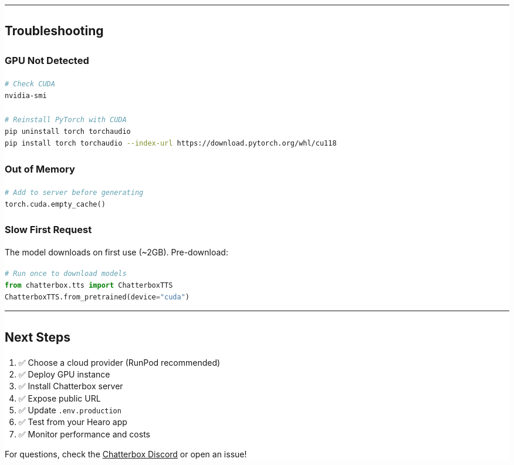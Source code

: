 ```python
```

---

## Troubleshooting

### GPU Not Detected

```bash
# Check CUDA
nvidia-smi

# Reinstall PyTorch with CUDA
pip uninstall torch torchaudio
pip install torch torchaudio --index-url https://download.pytorch.org/whl/cu118
```

### Out of Memory

```python
# Add to server before generating
torch.cuda.empty_cache()
```

### Slow First Request

The model downloads on first use (~2GB). Pre-download:

```python
# Run once to download models
from chatterbox.tts import ChatterboxTTS
ChatterboxTTS.from_pretrained(device="cuda")
```

---

## Next Steps

1. ✅ Choose a cloud provider (RunPod recommended)
2. ✅ Deploy GPU instance
3. ✅ Install Chatterbox server
4. ✅ Expose public URL
5. ✅ Update `.env.production`
6. ✅ Test from your Hearo app
7. ✅ Monitor performance and costs

For questions, check the [Chatterbox Discord](https://discord.gg/rJq9cRJBJ6) or open an issue!
